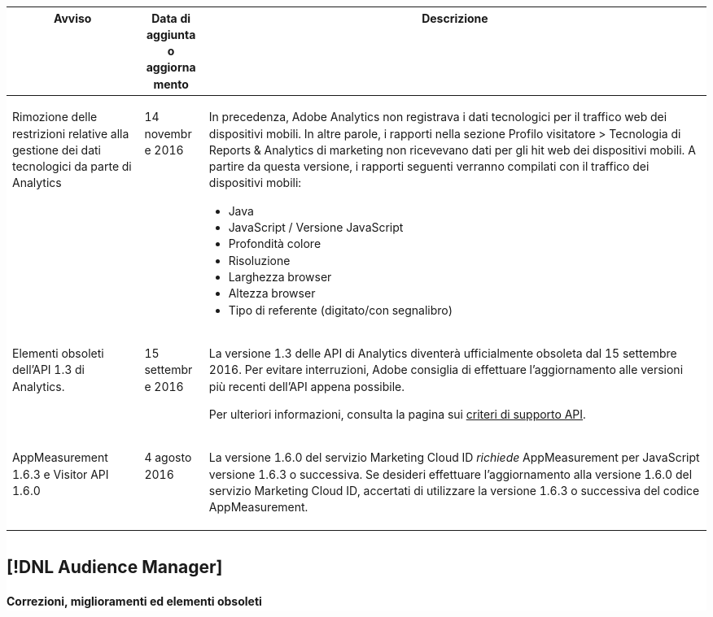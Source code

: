 <table id="table_1207853963C64C5E95E85E9B34B6FCFE"> 
 <thead> 
  <tr> 
   <th colname="col1" class="entry"> Avviso </th> 
   <th colname="col02" class="entry"> Data di aggiunta  o aggiornamento </th> 
   <th colname="col2" class="entry"> Descrizione </th> 
  </tr> 
 </thead>
 <tbody> 
  <tr> 
   <td colname="col1"> <p>Rimozione delle restrizioni relative alla gestione dei dati tecnologici da parte di Analytics </p> </td> 
   <td colname="col02"> <p>14 novembre 2016 </p> </td> 
   <td colname="col2"> <p> In precedenza, Adobe Analytics non registrava i dati tecnologici per il traffico web dei dispositivi mobili. In altre parole, i rapporti nella sezione Profilo visitatore &gt; Tecnologia di Reports &amp; Analytics di marketing non ricevevano dati per gli hit web dei dispositivi mobili. A partire da questa versione, i rapporti seguenti verranno compilati con il traffico dei dispositivi mobili: </p> 
    <ul id="ul_9410671394734E559A774F3453A1BB3A"> 
     <li id="li_3BA005692D1E4F0DBD0F3F5D6371E7D8">Java </li> 
     <li id="li_3D020B97C9944040BB97352B0DB96013">JavaScript / Versione JavaScript </li> 
     <li id="li_DBE27FC23063452CAC8984EA62449583">Profondità colore </li> 
     <li id="li_AFF5186D96374B6AB65488145F3CE90C">Risoluzione </li> 
     <li id="li_0D734E6F97C14FB79F423A5C77C0A8A2">Larghezza browser </li> 
     <li id="li_78419247A5C1417D888360A793F6B7F8">Altezza browser </li> 
     <li id="li_796B8164D2394F0F9086FB28374A439D">Tipo di referente (digitato/con segnalibro) </li> 
    </ul> </td> 
  </tr> 
  <tr> 
   <td colname="col1"> <p>Elementi obsoleti dell’API 1.3 di Analytics. </p> </td> 
   <td colname="col02"> <p>15 settembre 2016 </p> </td> 
   <td colname="col2"> <p> La versione 1.3 delle API di Analytics diventerà ufficialmente obsoleta dal 15 settembre 2016. Per evitare interruzioni, Adobe consiglia di effettuare l’aggiornamento alle versioni più recenti dell’API appena possibile. </p> <p>Per ulteriori informazioni, consulta la pagina sui <a href="https://marketing.adobe.com/developer/get-started/api-support-policy" format="https" scope="external">criteri di supporto API</a>. </p> </td> 
  </tr> 
  <tr> 
   <td colname="col1"> <p>AppMeasurement 1.6.3 e Visitor API 1.6.0 </p> </td> 
   <td colname="col02"> <p>4 agosto 2016 </p> </td> 
   <td colname="col2"> <p>La versione 1.6.0 del servizio <span class="keyword">Marketing Cloud</span> ID <i>richiede</i> AppMeasurement per JavaScript versione 1.6.3 o successiva. Se desideri effettuare l’aggiornamento alla versione 1.6.0 del servizio Marketing Cloud ID, accertati di utilizzare la versione 1.6.3 o successiva del codice AppMeasurement. </p> </td> 
  </tr> 
 </tbody> 
</table>

## [!DNL Audience Manager]

**Correzioni, miglioramenti ed elementi obsoleti**

